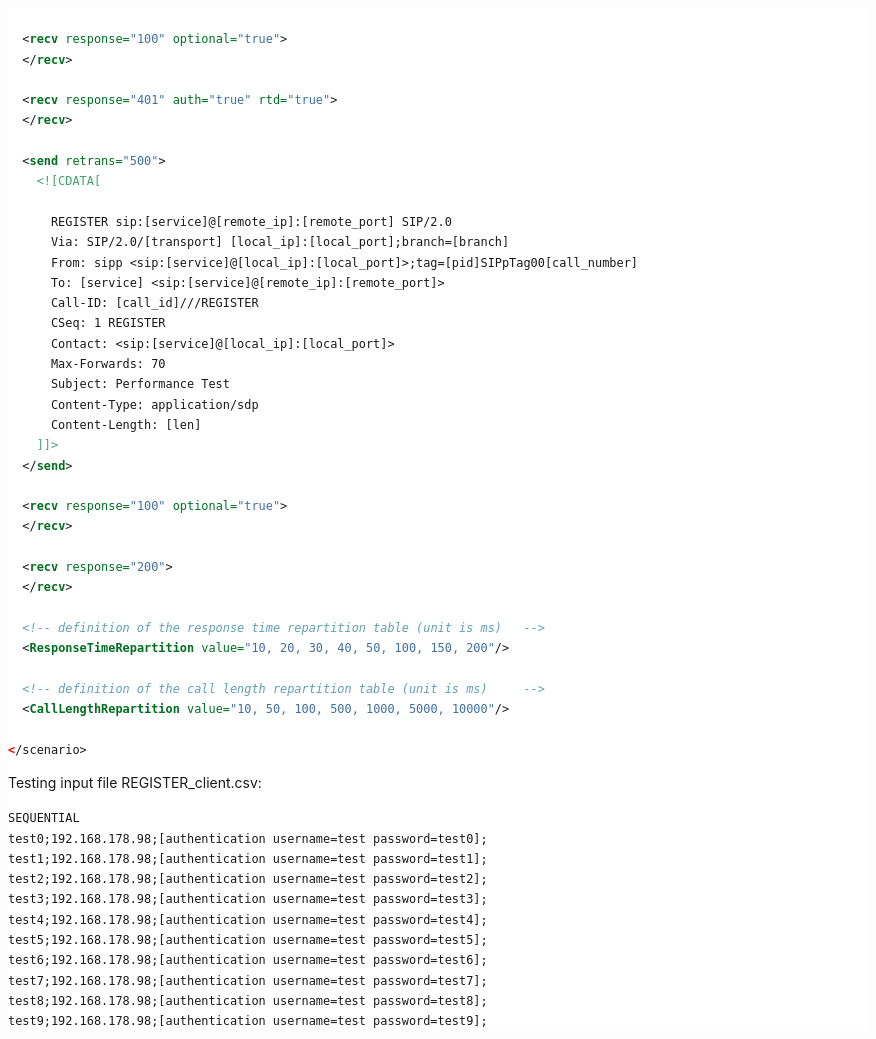 ``` xml

  <recv response="100" optional="true">
  </recv>

  <recv response="401" auth="true" rtd="true">
  </recv>

  <send retrans="500">
    <![CDATA[

      REGISTER sip:[service]@[remote_ip]:[remote_port] SIP/2.0
      Via: SIP/2.0/[transport] [local_ip]:[local_port];branch=[branch]
      From: sipp <sip:[service]@[local_ip]:[local_port]>;tag=[pid]SIPpTag00[call_number]
      To: [service] <sip:[service]@[remote_ip]:[remote_port]>
      Call-ID: [call_id]///REGISTER
      CSeq: 1 REGISTER
      Contact: <sip:[service]@[local_ip]:[local_port]>
      Max-Forwards: 70
      Subject: Performance Test
      Content-Type: application/sdp
      Content-Length: [len]
    ]]>
  </send>

  <recv response="100" optional="true">
  </recv>

  <recv response="200">
  </recv>

  <!-- definition of the response time repartition table (unit is ms)   -->
  <ResponseTimeRepartition value="10, 20, 30, 40, 50, 100, 150, 200"/>

  <!-- definition of the call length repartition table (unit is ms)     -->
  <CallLengthRepartition value="10, 50, 100, 500, 1000, 5000, 10000"/>

</scenario>

```

Testing input file REGISTER_client.csv:

    SEQUENTIAL
    test0;192.168.178.98;[authentication username=test password=test0];
    test1;192.168.178.98;[authentication username=test password=test1];
    test2;192.168.178.98;[authentication username=test password=test2];
    test3;192.168.178.98;[authentication username=test password=test3];
    test4;192.168.178.98;[authentication username=test password=test4];
    test5;192.168.178.98;[authentication username=test password=test5];
    test6;192.168.178.98;[authentication username=test password=test6];
    test7;192.168.178.98;[authentication username=test password=test7];
    test8;192.168.178.98;[authentication username=test password=test8];
    test9;192.168.178.98;[authentication username=test password=test9];
